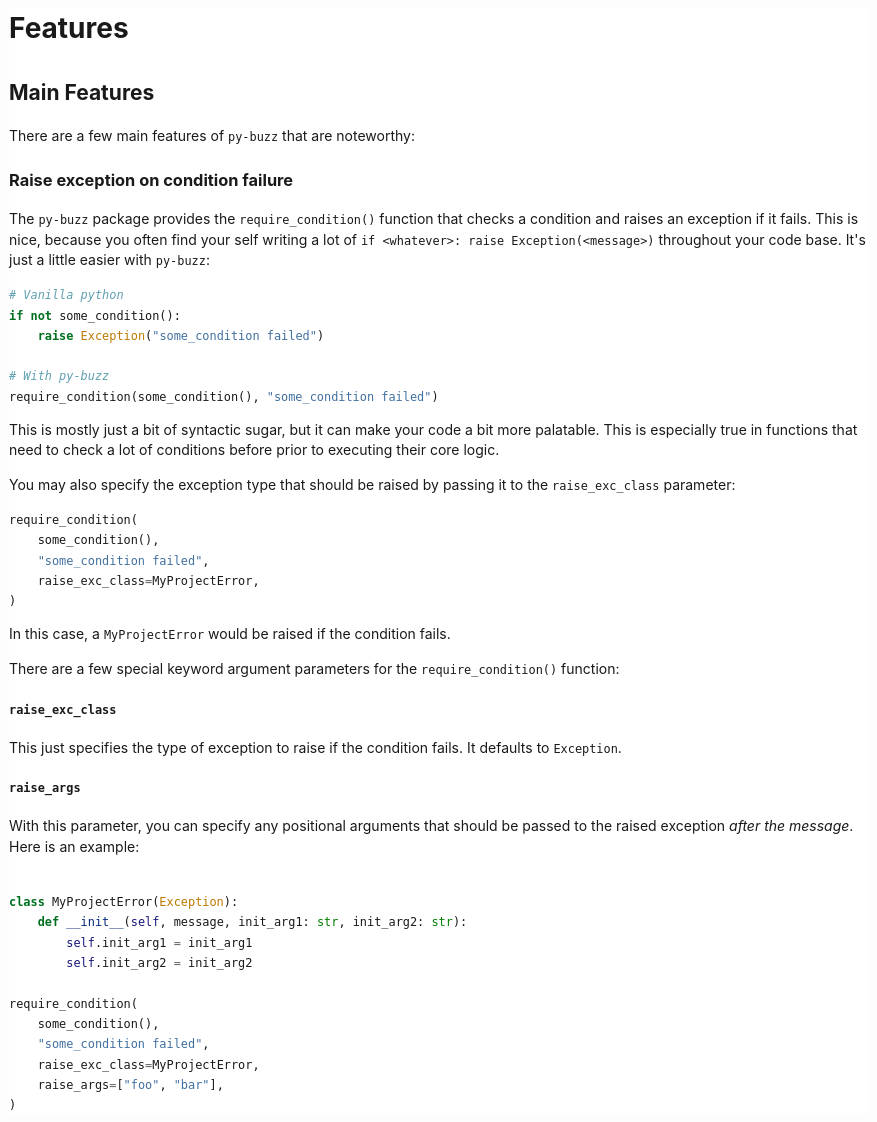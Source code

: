 # Features

## Main Features

There are a few main features of `py-buzz` that are noteworthy:


### Raise exception on condition failure

The `py-buzz` package provides the `require_condition()` function that checks a
condition and raises an exception if it fails. This is nice, because you often
find your self writing a lot of `if <whatever>: raise Exception(<message>)`
throughout your code base. It's just a little easier with `py-buzz`:

```python
# Vanilla python
if not some_condition():
    raise Exception("some_condition failed")

# With py-buzz
require_condition(some_condition(), "some_condition failed")
```

This is mostly just a bit of syntactic sugar, but it can make your code a bit more
palatable. This is especially true in functions that need to check a lot of conditions
before prior to executing their core logic.

You may also specify the exception type that should be raised by passing it to the
`raise_exc_class` parameter:

```python
require_condition(
    some_condition(),
    "some_condition failed",
    raise_exc_class=MyProjectError,
)
```

In this case, a `MyProjectError` would be raised if the condition fails.

There are a few special keyword argument parameters for the `require_condition()`
function:


#### `raise_exc_class`

This just specifies the type of exception to raise if the condition fails.
It defaults to `Exception`.


#### `raise_args`

With this parameter, you can specify any positional arguments that should be passed
to the raised exception _after the message_. Here is an example:

```python

class MyProjectError(Exception):
    def __init__(self, message, init_arg1: str, init_arg2: str):
        self.init_arg1 = init_arg1
        self.init_arg2 = init_arg2

require_condition(
    some_condition(),
    "some_condition failed",
    raise_exc_class=MyProjectError,
    raise_args=["foo", "bar"],
)
```